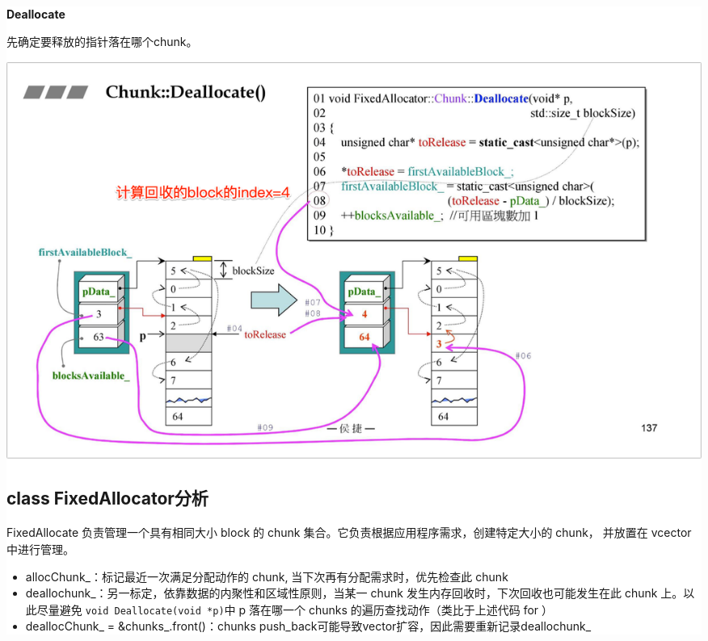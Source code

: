 **Deallocate** 

先确定要释放的指针落在哪个chunk。

![img](./assets/b47a72304f90dc2aef7741597770e1de-1823241.png)

## class FixedAllocator分析

FixedAllocate 负责管理一个具有相同大小 block 的 chunk 集合。它负责根据应用程序需求，创建特定大小的 chunk， 并放置在 vcector 中进行管理。

- allocChunk_：标记最近一次满足分配动作的 chunk, 当下次再有分配需求时，优先检查此 chunk
- deallochunk_：另一标定，依靠数据的内聚性和区域性原则，当某一 chunk 发生内存回收时，下次回收也可能发生在此 chunk 上。以此尽量避免 `void Deallocate(void *p)`中 p 落在哪一个 chunks 的遍历查找动作（类比于上述代码 for ）
- deallocChunk_ = &chunks_.front()：chunks push_back可能导致vector扩容，因此需要重新记录deallochunk_
